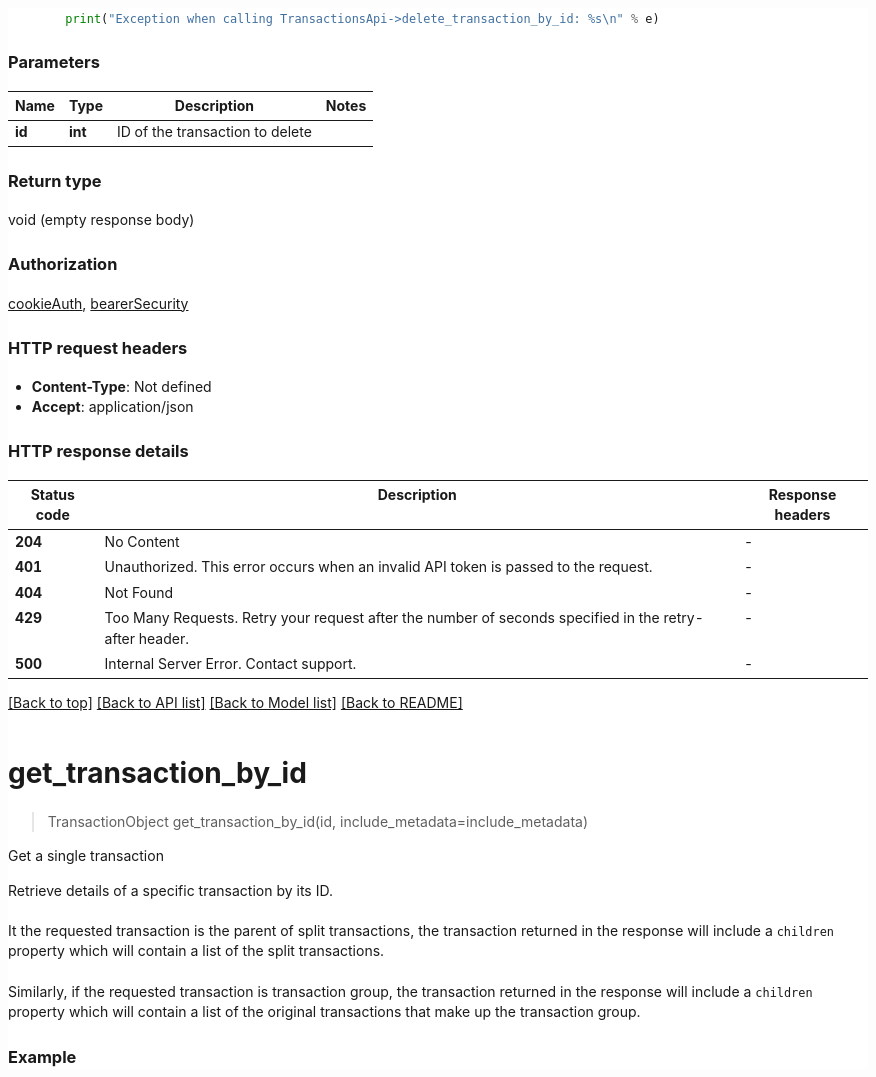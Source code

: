 ```python
        print("Exception when calling TransactionsApi->delete_transaction_by_id: %s\n" % e)
```

### Parameters

| Name   | Type    | Description                     | Notes |
| ------ | ------- | ------------------------------- | ----- |
| **id** | **int** | ID of the transaction to delete |

### Return type

void (empty response body)

### Authorization

[cookieAuth](../README.md#cookieAuth), [bearerSecurity](../README.md#bearerSecurity)

### HTTP request headers

-   **Content-Type**: Not defined
-   **Accept**: application/json

### HTTP response details

| Status code | Description                                                                                            | Response headers |
| ----------- | ------------------------------------------------------------------------------------------------------ | ---------------- |
| **204**     | No Content                                                                                             | -                |
| **401**     | Unauthorized. This error occurs when an invalid API token is passed to the request.                    | -                |
| **404**     | Not Found                                                                                              | -                |
| **429**     | Too Many Requests. Retry your request after the number of seconds specified in the retry-after header. | -                |
| **500**     | Internal Server Error. Contact support.                                                                | -                |

[[Back to top]](#) [[Back to API list]](../README.md#documentation-for-api-endpoints) [[Back to Model list]](../README.md#documentation-for-models) [[Back to README]](../README.md)

# **get_transaction_by_id**

> TransactionObject get_transaction_by_id(id, include_metadata=include_metadata)

Get a single transaction

Retrieve details of a specific transaction by its ID.<br><br> It the requested transaction is the parent of split transactions, the transaction returned in the response will include a `children` property which will contain a list of the split transactions.<br><br> Similarly, if the requested transaction is transaction group, the transaction returned in the response will include a `children` property which will contain a list of the original transactions that make up the transaction group.

### Example
